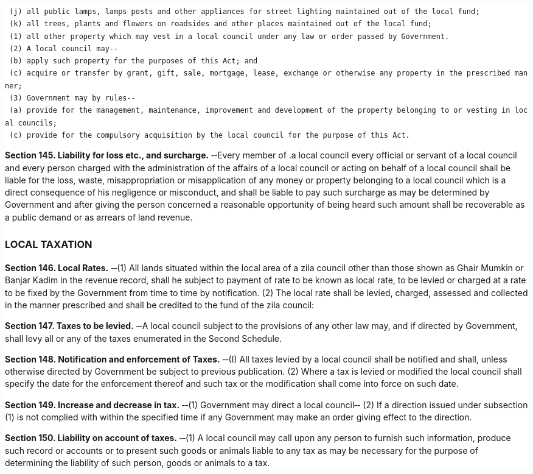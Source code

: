      (j) all public lamps, lamps posts and other appliances for street lighting maintained out of the local fund;
     (k) all trees, plants and flowers on roadsides and other places maintained out of the local fund;
     (1) all other property which may vest in a local council under any law or order passed by Government.
     (2) A local council may‑‑
     (b) apply such property for the purposes of this Act; and
     (c) acquire or transfer by grant, gift, sale, mortgage, lease, exchange or otherwise any property in the prescribed manner;
     (3) Government may by rules‑‑
     (a) provide for the management, maintenance, improvement and development of the property belonging to or vesting in local councils;
     (c) provide for the compulsory acquisition by the local council for the purpose of this Act.

 

**Section 145. Liability for loss etc., and surcharge.**
‑‑Every member of .a local council every official or servant of a local council and every person charged with the administration of the affairs of a local council or acting on behalf of a local council shall be liable for the loss, waste, misappropriation or misapplication of any money or property belonging to a local council which is a direct consequence of his negligence or misconduct, and shall be liable to pay such surcharge as may be determined by Government and after giving the person concerned a reasonable opportunity of being heard such amount shall be recoverable as a public demand or as arrears of land revenue.

### LOCAL TAXATION 
**Section 146. Local Rates.**
‑‑(1) All lands situated within the local area of a zila council other than those shown as Ghair Mumkin or Banjar Kadim in the revenue record, shall he subject to payment of rate to be known as local rate, to be levied or charged at a rate to be fixed by the Government from time to time by notification.
(2) The local rate shall be levied, charged, assessed and collected in the manner prescribed and shall be credited to the fund of the zila council:

 

**Section 147. Taxes to be levied.**
‑‑A local council subject to the provisions of any other law may, and if directed by Government, shall levy all or any of the taxes enumerated in the Second Schedule.

 

**Section 148. Notification and enforcement of Taxes.**
‑‑(I) All taxes levied by a local council shall be notified and shall, unless otherwise directed by Government be subject to previous publication.
     (2) Where a tax is levied or modified the local council shall specify the date for the enforcement thereof and such tax or the modification shall come into force on such date.

 

**Section 149. Increase and decrease in tax.**
‑‑(1) Government may direct a local council‑‑
     (2) If a direction issued under subsection (1) is not complied with within the specified time if any Government may make an order giving effect to the direction.

 

**Section 150. Liability on account of taxes.**
‑‑(1) A local council may call upon any person to furnish such information, produce such record or accounts or to present such goods or animals liable to any tax as may be necessary for the purpose of determining the liability of such person, goods or animals to a tax.
